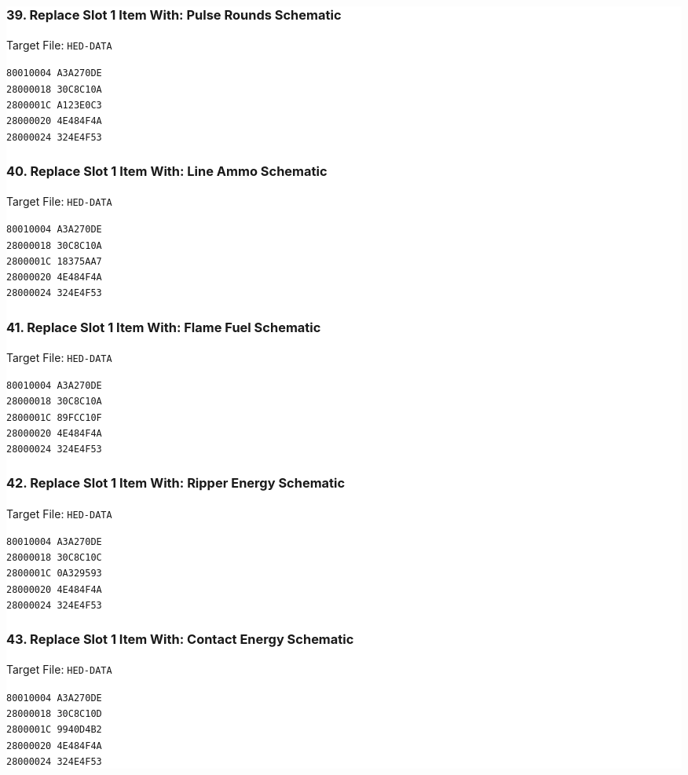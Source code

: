 ### 39. Replace Slot 1 Item With: Pulse Rounds Schematic

Target File: `HED-DATA`

```
80010004 A3A270DE
28000018 30C8C10A
2800001C A123E0C3
28000020 4E484F4A
28000024 324E4F53
```

### 40. Replace Slot 1 Item With: Line Ammo Schematic

Target File: `HED-DATA`

```
80010004 A3A270DE
28000018 30C8C10A
2800001C 18375AA7
28000020 4E484F4A
28000024 324E4F53
```

### 41. Replace Slot 1 Item With: Flame Fuel Schematic

Target File: `HED-DATA`

```
80010004 A3A270DE
28000018 30C8C10A
2800001C 89FCC10F
28000020 4E484F4A
28000024 324E4F53
```

### 42. Replace Slot 1 Item With: Ripper Energy Schematic

Target File: `HED-DATA`

```
80010004 A3A270DE
28000018 30C8C10C
2800001C 0A329593
28000020 4E484F4A
28000024 324E4F53
```

### 43. Replace Slot 1 Item With: Contact Energy Schematic

Target File: `HED-DATA`

```
80010004 A3A270DE
28000018 30C8C10D
2800001C 9940D4B2
28000020 4E484F4A
28000024 324E4F53
```
